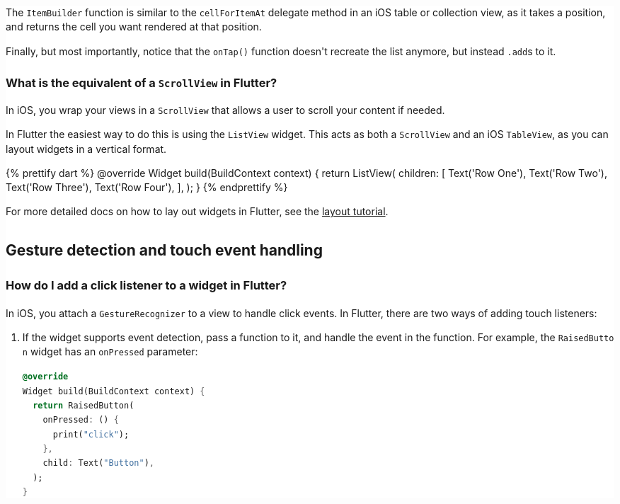 The `ItemBuilder` function is similar to the `cellForItemAt` delegate method
in an iOS table or collection view, as it takes a position, and returns the
cell you want rendered at that position.

Finally, but most importantly, notice that the `onTap()` function
doesn't recreate the list anymore, but instead `.add`s to it.

### What is the equivalent of a `ScrollView` in Flutter?

In iOS, you wrap your views in a `ScrollView` that allows a user to scroll
your content if needed.

In Flutter the easiest way to do this is using the `ListView` widget. This
acts as both a `ScrollView` and an iOS `TableView`, as you can layout widgets
in a vertical format.


{% prettify dart %}
@override
Widget build(BuildContext context) {
  return ListView(
    children: <Widget>[
      Text('Row One'),
      Text('Row Two'),
      Text('Row Three'),
      Text('Row Four'),
    ],
  );
}
{% endprettify %}

For more detailed docs on how to lay out widgets in Flutter,
see the [layout tutorial](/docs/reference/widgets/layout).

## Gesture detection and touch event handling

### How do I add a click listener to a widget in Flutter?

In iOS, you attach a `GestureRecognizer` to a view to handle
click events. In Flutter, there are two ways of adding touch listeners:

 1. If the widget supports event detection, pass a function to it,
    and handle the event in the function. For example, the
    `RaisedButton` widget has an `onPressed` parameter:

    <!-- skip -->
    ```dart
    @override
    Widget build(BuildContext context) {
      return RaisedButton(
        onPressed: () {
          print("click");
        },
        child: Text("Button"),
      );
    }
    ```
